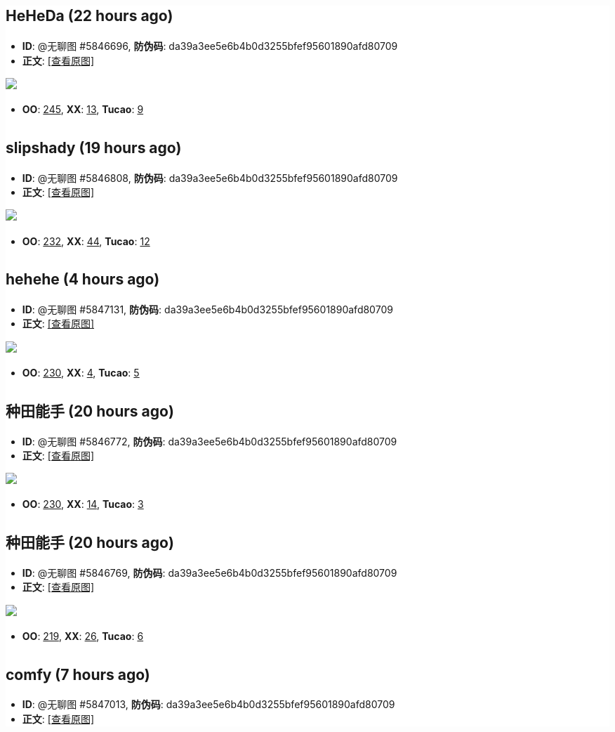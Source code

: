 ## HeHeDa (22 hours ago) 

- **ID**: @无聊图 #5846696, **防伪码**: da39a3ee5e6b4b0d3255bfef95601890afd80709
- **正文**: [[查看原图]](//img.toto.im/large/008HL3Tkly1hy9yrfrljnj30ta0e6jt0.jpg)  

![](https://img.toto.im/mw600/008HL3Tkly1hy9yrfrljnj30ta0e6jt0.jpg)
- **OO**: [245](https://jandan.net/t/5846696#tucao-like), **XX**: [13](https://jandan.net/t/5846696#tucao-unlike), **Tucao**: [9](https://jandan.net/t/5846696#tucao-list)

## slipshady (19 hours ago) 

- **ID**: @无聊图 #5846808, **防伪码**: da39a3ee5e6b4b0d3255bfef95601890afd80709
- **正文**: [[查看原图]](//img.toto.im/large/008HL3Tkly1hya430jd8jj30e20fvacm.jpg)  

![](https://img.toto.im/mw600/008HL3Tkly1hya430jd8jj30e20fvacm.jpg)
- **OO**: [232](https://jandan.net/t/5846808#tucao-like), **XX**: [44](https://jandan.net/t/5846808#tucao-unlike), **Tucao**: [12](https://jandan.net/t/5846808#tucao-list)

## hehehe (4 hours ago) 

- **ID**: @无聊图 #5847131, **防伪码**: da39a3ee5e6b4b0d3255bfef95601890afd80709
- **正文**: [[查看原图]](//img.toto.im/large/008HL3Tkly1hyatxrbjxtj30j60crgmc.jpg)  

![](https://img.toto.im/mw600/008HL3Tkly1hyatxrbjxtj30j60crgmc.jpg)
- **OO**: [230](https://jandan.net/t/5847131#tucao-like), **XX**: [4](https://jandan.net/t/5847131#tucao-unlike), **Tucao**: [5](https://jandan.net/t/5847131#tucao-list)

## 种田能手 (20 hours ago) 

- **ID**: @无聊图 #5846772, **防伪码**: da39a3ee5e6b4b0d3255bfef95601890afd80709
- **正文**: [[查看原图]](//img.toto.im/large/008HL3Tkly1hya1zjyzgaj30zk0qm0up.jpg)  

![](https://img.toto.im/mw600/008HL3Tkly1hya1zjyzgaj30zk0qm0up.jpg)
- **OO**: [230](https://jandan.net/t/5846772#tucao-like), **XX**: [14](https://jandan.net/t/5846772#tucao-unlike), **Tucao**: [3](https://jandan.net/t/5846772#tucao-list)

## 种田能手 (20 hours ago) 

- **ID**: @无聊图 #5846769, **防伪码**: da39a3ee5e6b4b0d3255bfef95601890afd80709
- **正文**: [[查看原图]](//img.toto.im/large/008HL3Tkly1hya1yoe77cj30k00vfdig.jpg)  

![](https://img.toto.im/mw600/008HL3Tkly1hya1yoe77cj30k00vfdig.jpg)
- **OO**: [219](https://jandan.net/t/5846769#tucao-like), **XX**: [26](https://jandan.net/t/5846769#tucao-unlike), **Tucao**: [6](https://jandan.net/t/5846769#tucao-list)

## comfy (7 hours ago) 

- **ID**: @无聊图 #5847013, **防伪码**: da39a3ee5e6b4b0d3255bfef95601890afd80709
- **正文**: [[查看原图]](//img.toto.im/large/008kwaPhgy1hy9r8h8h0ij30u01407ax.jpg)  
